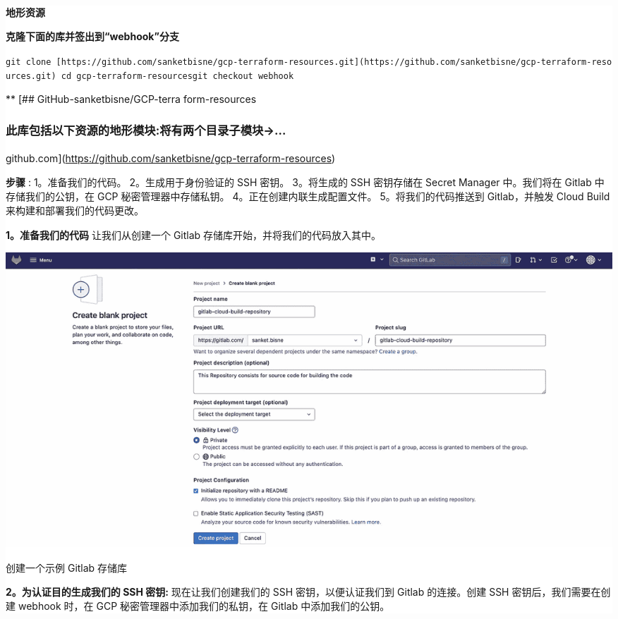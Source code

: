 **地形资源**

**克隆下面的库并签出到“webhook”分支**

```
git clone [https://github.com/sanketbisne/gcp-terraform-resources.git](https://github.com/sanketbisne/gcp-terraform-resources.git) cd gcp-terraform-resourcesgit checkout webhook
```

**[](https://github.com/sanketbisne/gcp-terraform-resources) [## GitHub-sanketbisne/GCP-terra form-resources

### 此库包括以下资源的地形模块:将有两个目录子模块->…

github.com](https://github.com/sanketbisne/gcp-terraform-resources) 

**步骤** :
1。准备我们的代码。
2。生成用于身份验证的 SSH 密钥。
3。将生成的 SSH 密钥存储在 Secret Manager 中。我们将在 Gitlab 中存储我们的公钥，在 GCP 秘密管理器中存储私钥。
4。正在创建内联生成配置文件。
5。将我们的代码推送到 Gitlab，并触发 Cloud Build 来构建和部署我们的代码更改。

**1。准备我们的代码**
让我们从创建一个 Gitlab 存储库开始，并将我们的代码放入其中。

![](img/add55dd72b021d1ec64a7947f3339989.png)

创建一个示例 Gitlab 存储库

**2。为认证目的生成我们的 SSH 密钥:**
现在让我们创建我们的 SSH 密钥，以便认证我们到 Gitlab 的连接。创建 SSH 密钥后，我们需要在创建 webhook 时，在 GCP 秘密管理器中添加我们的私钥，在 Gitlab 中添加我们的公钥。
